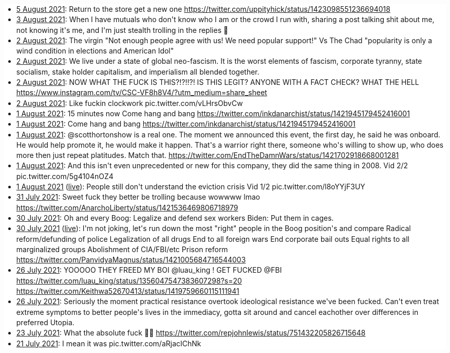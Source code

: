 * [ 5 August 2021](https://web.archive.org/web/20210805014906/https://twitter.com/PanvidyaMagnus/status/1423098675698483205): Return to the store get a new one https://twitter.com/uppityhick/status/1423098551236694018
* [ 3 August 2021](https://web.archive.org/web/20210803031500/https://twitter.com/PanvidyaMagnus/status/1422395446614536226): When I have mutuals who don't know who I am or the crowd I run with, sharing a post talking shit about me, not knowing it's me, and I'm just stealth trolling in the replies 🤣
* [ 2 August 2021](https://web.archive.org/web/20210802220032/https://twitter.com/PanvidyaMagnus/status/1422316262353481733): The virgin "Not enough people agree with us! We need popular support!"  Vs  The Chad "popularity is only a wind condition in elections and American Idol"
* [ 2 August 2021](https://web.archive.org/web/20210802080507/https://twitter.com/PanvidyaMagnus/status/1422106142314991616): We live under a state of global neo-fascism. It is the worst elements of fascism, corporate tyranny, state socialism, stake holder capitalism, and imperialism all blended together.
* [ 2 August 2021](https://web.archive.org/web/20210802062550/https://twitter.com/PanvidyaMagnus/status/1422081106715844609): NOW WHAT THE FUCK IS THIS?!?!!?!  IS THIS LEGIT? ANYONE WITH A FACT CHECK?  WHAT THE HELL   https://www.instagram.com/tv/CSC-VF8h8V4/?utm_medium=share_sheet
* [ 2 August 2021](https://web.archive.org/web/20210802043913/https://twitter.com/PanvidyaMagnus/status/1422054316060332032): Like fuckin clockwork pic.twitter.com/vLHrsObvCw
* [ 1 August 2021](https://web.archive.org/web/20210801234059/https://twitter.com/PanvidyaMagnus/status/1421979217902907395): 15 minutes now  Come hang and bang https://twitter.com/inkdanarchist/status/1421945179452416001
* [ 1 August 2021](https://web.archive.org/web/20210801234037/https://twitter.com/PanvidyaMagnus/status/1421979143269388294): Come hang and bang https://twitter.com/inkdanarchist/status/1421945179452416001
* [ 1 August 2021](https://web.archive.org/web/20210801052510/https://twitter.com/PanvidyaMagnus/status/1421703462723653633): @scotthortonshow  is a real one.  The moment we announced this event, the first day, he said he was onboard. He would help promote it, he would make it happen.  That's a warrior right there, someone who's willing to show up, who does more then just repeat platitudes.   Match that. https://twitter.com/EndTheDamnWars/status/1421702918668001281
* [ 1 August 2021](https://web.archive.org/web/20210801004700/https://twitter.com/PanvidyaMagnus/status/1421633503364583424): And this isn't even unprecedented or new for this company, they did the same thing in 2008.  Vid 2/2 pic.twitter.com/5g4104nOZ4
* [ 1 August 2021](https://web.archive.org/web/20210801004700/https://twitter.com/PanvidyaMagnus/status/1421633503364583424) ([live](https://twitter.com/PanvidyaMagnus/status/1421633410242695170)): People still don't understand the eviction crisis  Vid 1/2 pic.twitter.com/l8oYYjF3UY
* [31 July 2021](https://web.archive.org/web/20210731182226/https://twitter.com/PanvidyaMagnus/status/1421536714183610373): Sweet fuck they better be trolling because wowwww lmao https://twitter.com/AnarchoLiberty/status/1421536469806718979
* [30 July 2021](https://web.archive.org/web/20210730073559/https://twitter.com/PanvidyaMagnus/status/1421011653299253250): Oh and every Boog: Legalize and defend sex workers  Biden: Put them in cages.
* [30 July 2021](https://web.archive.org/web/20210730073559/https://twitter.com/PanvidyaMagnus/status/1421011653299253250) ([live](https://twitter.com/PanvidyaMagnus/status/1421010807953973250)): I'm not joking, let's run down the most "right" people in the Boog position's and compare  Radical reform/defunding of police Legalization of all drugs End to all foreign wars End corporate bail outs Equal rights to all marginalized groups Abolishment of CIA/FBI/etc Prison reform https://twitter.com/PanvidyaMagnus/status/1421005684716544003
* [26 July 2021](https://web.archive.org/web/20210726204613/https://twitter.com/PanvidyaMagnus/status/1419760970998616072): YOOOOO THEY FREED MY BOI  @luau_king !  GET FUCKED  @FBI     https://twitter.com/luau_king/status/1356047547383607298?s=20  https://twitter.com/Keithwa52670413/status/1419759660115111941
* [26 July 2021](https://web.archive.org/web/20210726040225/https://twitter.com/PanvidyaMagnus/status/1419508345933811712): Seriously the moment practical resistance overtook ideological resistance we've been fucked.  Can't even treat extreme symptoms to better people's lives in the immediacy, gotta sit around and cancel eachother over differences in preferred Utopia.
* [23 July 2021](https://web.archive.org/web/20210723055519/https://twitter.com/PanvidyaMagnus/status/1418446358709669888): What the absolute fuck 👀🥾 https://twitter.com/repjohnlewis/status/751432205826715648
* [21 July 2021](https://web.archive.org/web/20210721170932/https://twitter.com/PanvidyaMagnus/status/1417894451192737794): I mean it was pic.twitter.com/aRjacIChNk